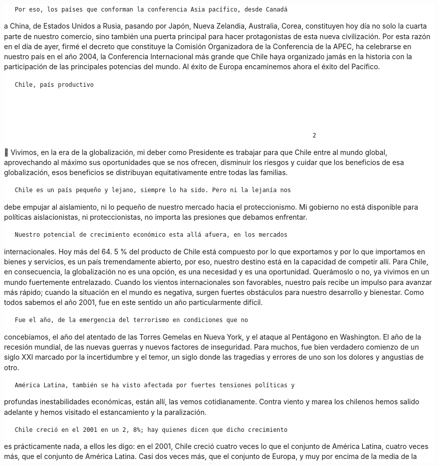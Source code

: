        Por eso, los países que conforman la conferencia Asia pacífico, desde Canadá
a China, de Estados Unidos a Rusia, pasando por Japón, Nueva Zelandia, Australia,
Corea, constituyen hoy día no solo la cuarta parte de nuestro comercio, sino también
una puerta principal para hacer protagonistas de esta nueva civilización. Por esta
razón en el día de ayer, firmé el decreto que constituye la Comisión Organizadora de
la Conferencia de la APEC, ha celebrarse en nuestro país en el año 2004, la
Conferencia Internacional más grande que Chile haya organizado jamás en la historia
con la participación de las principales potencias del mundo. Al éxito de Europa
encaminemos ahora el éxito del Pacífico.



       Chile, país productivo




                                                                                          2
       Vivimos, en la era de la globalización, mi deber como Presidente es trabajar
para que Chile entre al mundo global, aprovechando al máximo sus oportunidades que
se nos ofrecen, disminuir los riesgos y cuidar que los beneficios de esa globalización,
esos beneficios se distribuyan equitativamente entre todas las familias.

       Chile es un país pequeño y lejano, siempre lo ha sido. Pero ni la lejanía nos
debe empujar         al aislamiento, ni lo pequeño de nuestro mercado hacia el
proteccionismo. Mi gobierno no está disponible para políticas aislacionistas, ni
proteccionistas, no importa las presiones que debamos enfrentar.

       Nuestro potencial de crecimiento económico esta allá afuera, en los mercados
internacionales. Hoy más del 64. 5 % del producto de Chile está compuesto por lo que
exportamos y por lo que importamos en bienes y servicios, es un país tremendamente
abierto, por eso, nuestro destino está en la capacidad de competir allí. Para Chile, en
consecuencia, la globalización no es una opción, es una necesidad y es una
oportunidad. Querámoslo o no, ya vivimos en un mundo fuertemente entrelazado.
Cuando los vientos internacionales son favorables, nuestro país recibe un impulso
para avanzar más rápido; cuando la situación en el mundo es negativa, surgen fuertes
obstáculos para nuestro desarrollo y bienestar. Como todos sabemos el año 2001, fue
en este sentido un año particularmente difícil.

       Fue el año, de la emergencia del terrorismo en condiciones que no
concebíamos, el año del atentado de las Torres Gemelas en Nueva York, y el ataque
al Pentágono en Washington. El año de la recesión mundial, de las nuevas guerras y
nuevos factores de inseguridad. Para muchos, fue bien verdadero comienzo de un
siglo XXI marcado por la incertidumbre y el temor, un siglo donde las tragedias y
errores de uno son los dolores y angustias de otro.

       América Latina, también se ha visto afectada por fuertes tensiones políticas y
profundas inestabilidades económicas, están allí, las vemos cotidianamente. Contra
viento y marea los chilenos hemos salido adelante y hemos visitado el estancamiento
y la paralización.

       Chile creció en el 2001 en un 2, 8%; hay quienes dicen que dicho crecimiento
es prácticamente nada, a ellos les digo: en el 2001, Chile creció cuatro veces lo que el
conjunto de América Latina, cuatro veces más, que el conjunto de América Latina.
Casi dos veces más, que el conjunto de Europa, y muy por encima de la media de la

